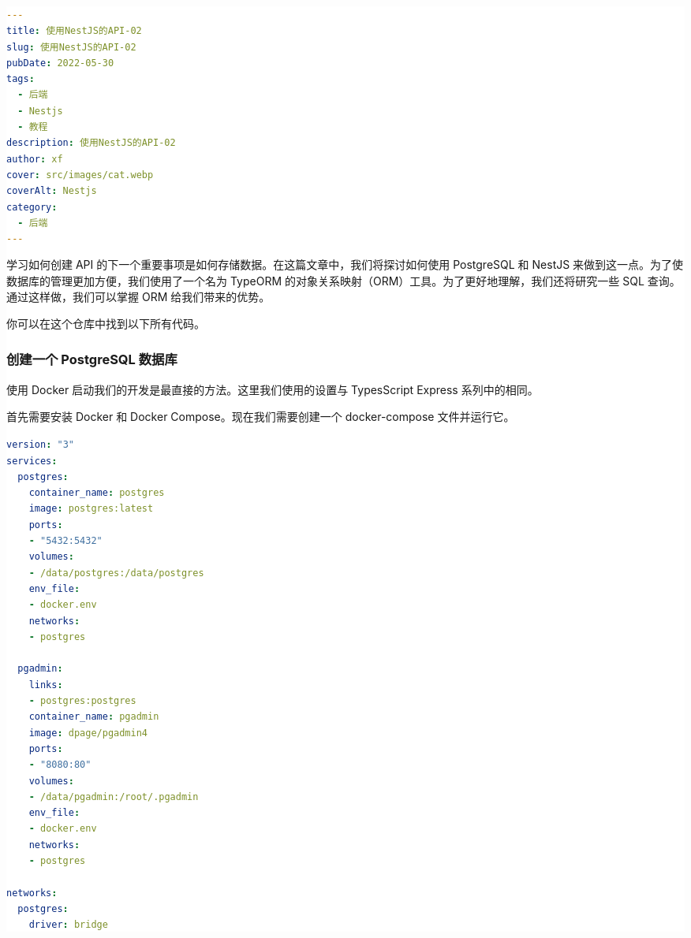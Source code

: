 ```yaml
---
title: 使用NestJS的API-02
slug: 使用NestJS的API-02
pubDate: 2022-05-30
tags:
  - 后端
  - Nestjs
  - 教程
description: 使用NestJS的API-02
author: xf
cover: src/images/cat.webp
coverAlt: Nestjs
category:
  - 后端
---
```


学习如何创建 API 的下一个重要事项是如何存储数据。在这篇文章中，我们将探讨如何使用 PostgreSQL 和 NestJS 来做到这一点。为了使数据库的管理更加方便，我们使用了一个名为 TypeORM 的对象关系映射（ORM）工具。为了更好地理解，我们还将研究一些 SQL 查询。通过这样做，我们可以掌握 ORM 给我们带来的优势。

你可以在这个仓库中找到以下所有代码。

<a name="6ed1b6f6"></a>
### 创建一个 PostgreSQL 数据库

使用 Docker 启动我们的开发是最直接的方法。这里我们使用的设置与 TypesScript Express 系列中的相同。

首先需要安装 Docker 和 Docker Compose。现在我们需要创建一个 docker-compose 文件并运行它。

```yaml
version: "3"
services:
  postgres:
    container_name: postgres
    image: postgres:latest
    ports:
    - "5432:5432"
    volumes:
    - /data/postgres:/data/postgres
    env_file:
    - docker.env
    networks:
    - postgres

  pgadmin:
    links:
    - postgres:postgres
    container_name: pgadmin
    image: dpage/pgadmin4
    ports:
    - "8080:80"
    volumes:
    - /data/pgadmin:/root/.pgadmin
    env_file:
    - docker.env
    networks:
    - postgres

networks:
  postgres:
    driver: bridge
```
